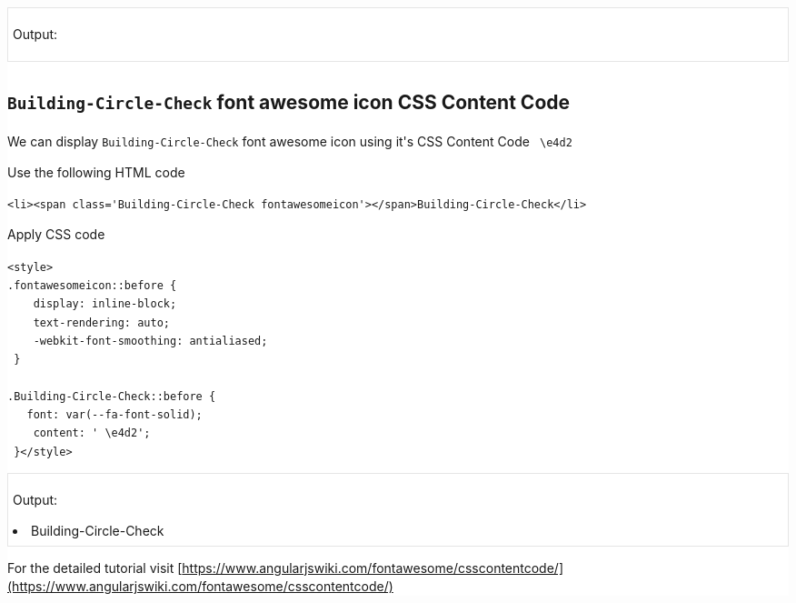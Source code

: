 <div style='border:1px solid rgba(0,0,0,.1);margin-bottom:10px;padding:5px;'>
<p>Output:</p>


<i class='fas fa-building-circle-check'></i>

</div>


## `Building-Circle-Check` font awesome icon CSS Content Code 

We can display `Building-Circle-Check` font awesome icon using it's CSS Content Code ` \e4d2` 

Use the following HTML code 

```
<li><span class='Building-Circle-Check fontawesomeicon'></span>Building-Circle-Check</li>
```

Apply CSS code 

```
<style> 
.fontawesomeicon::before {
    display: inline-block;
    text-rendering: auto;
    -webkit-font-smoothing: antialiased;
 }

.Building-Circle-Check::before {
   font: var(--fa-font-solid);
    content: ' \e4d2';
 }</style>
```

<div style='border:1px solid rgba(0,0,0,.1);margin-bottom:10px;padding:5px;'>
<p>Output:</p>
<style> 
.fontawesomeicon::before {
    display: inline-block;
    text-rendering: auto;
    -webkit-font-smoothing: antialiased;
 }

.Building-Circle-Check::before {
   font: var(--fa-font-solid);
    content: ' \e4d2';
 }</style>

<li><span class='Building-Circle-Check fontawesomeicon'></span>Building-Circle-Check</li>
</div>

For the detailed tutorial visit
[https://www.angularjswiki.com/fontawesome/csscontentcode/](https://www.angularjswiki.com/fontawesome/csscontentcode/)
